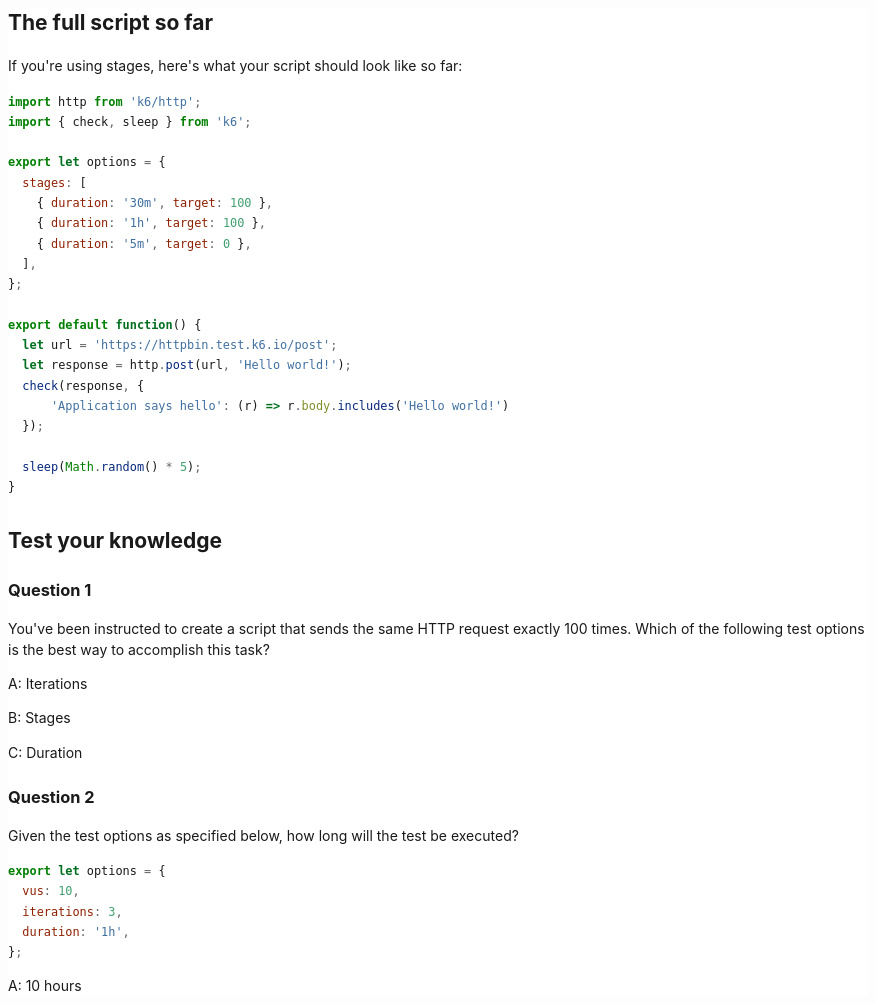 ## The full script so far

If you're using stages, here's what your script should look like so far:

```js
import http from 'k6/http';
import { check, sleep } from 'k6';

export let options = {
  stages: [
    { duration: '30m', target: 100 },
    { duration: '1h', target: 100 },
    { duration: '5m', target: 0 },
  ],
};

export default function() {
  let url = 'https://httpbin.test.k6.io/post';
  let response = http.post(url, 'Hello world!');
  check(response, {
      'Application says hello': (r) => r.body.includes('Hello world!')
  });

  sleep(Math.random() * 5);
}
```

## Test your knowledge

### Question 1

You've been instructed to create a script that sends the same HTTP request exactly 100 times. Which of the following test options is the best way to accomplish this task?

A: Iterations

B: Stages

C: Duration


### Question 2

Given the test options as specified below, how long will the test be executed?

```js
export let options = {
  vus: 10,
  iterations: 3,
  duration: '1h',
};
```

A: 10 hours

